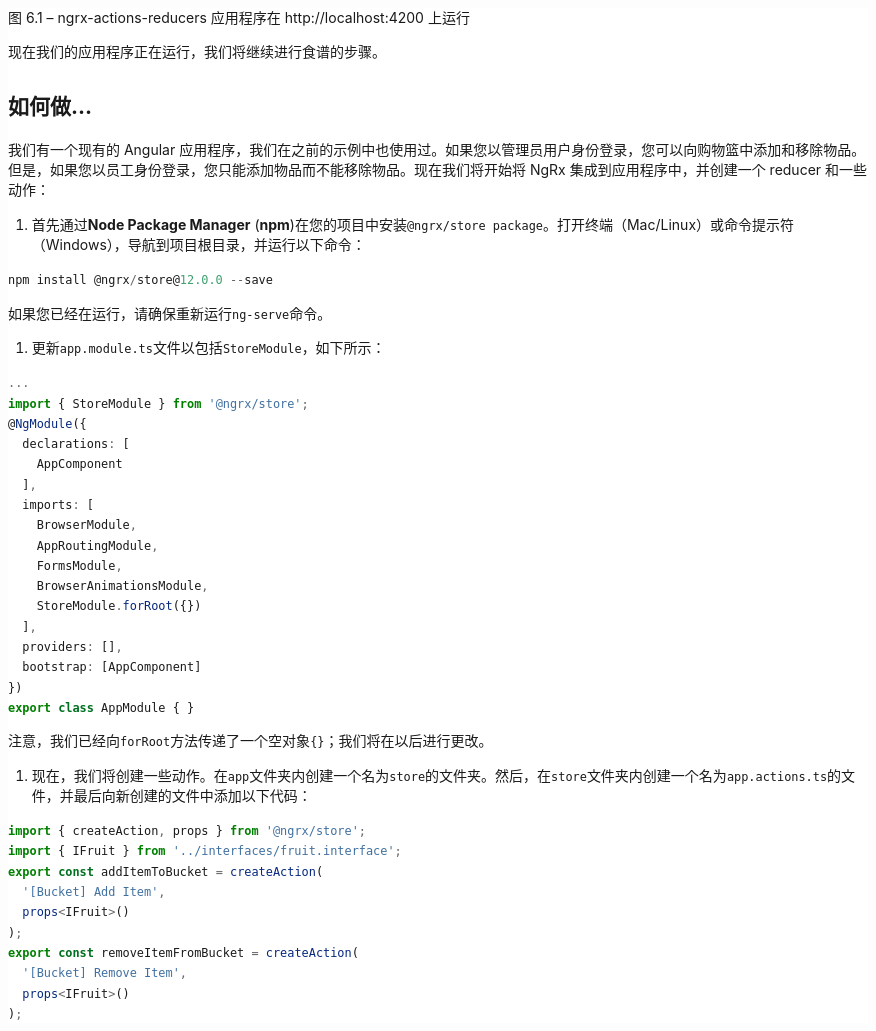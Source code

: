 图 6.1 – ngrx-actions-reducers 应用程序在 http://localhost:4200 上运行

现在我们的应用程序正在运行，我们将继续进行食谱的步骤。

## 如何做…

我们有一个现有的 Angular 应用程序，我们在之前的示例中也使用过。如果您以管理员用户身份登录，您可以向购物篮中添加和移除物品。但是，如果您以员工身份登录，您只能添加物品而不能移除物品。现在我们将开始将 NgRx 集成到应用程序中，并创建一个 reducer 和一些动作：

1.  首先通过**Node Package Manager** (**npm**)在您的项目中安装`@ngrx/store package`。打开终端（Mac/Linux）或命令提示符（Windows），导航到项目根目录，并运行以下命令：

```ts
npm install @ngrx/store@12.0.0 --save
```

如果您已经在运行，请确保重新运行`ng-serve`命令。

1.  更新`app.module.ts`文件以包括`StoreModule`，如下所示：

```ts
...
import { StoreModule } from '@ngrx/store';
@NgModule({
  declarations: [
    AppComponent
  ],
  imports: [
    BrowserModule,
    AppRoutingModule,
    FormsModule,
    BrowserAnimationsModule,
    StoreModule.forRoot({})
  ],
  providers: [],
  bootstrap: [AppComponent]
})
export class AppModule { }
```

注意，我们已经向`forRoot`方法传递了一个空对象`{}`；我们将在以后进行更改。

1.  现在，我们将创建一些动作。在`app`文件夹内创建一个名为`store`的文件夹。然后，在`store`文件夹内创建一个名为`app.actions.ts`的文件，并最后向新创建的文件中添加以下代码：

```ts
import { createAction, props } from '@ngrx/store';
import { IFruit } from '../interfaces/fruit.interface';
export const addItemToBucket = createAction(
  '[Bucket] Add Item',
  props<IFruit>()
);
export const removeItemFromBucket = createAction(
  '[Bucket] Remove Item',
  props<IFruit>()
);
```
